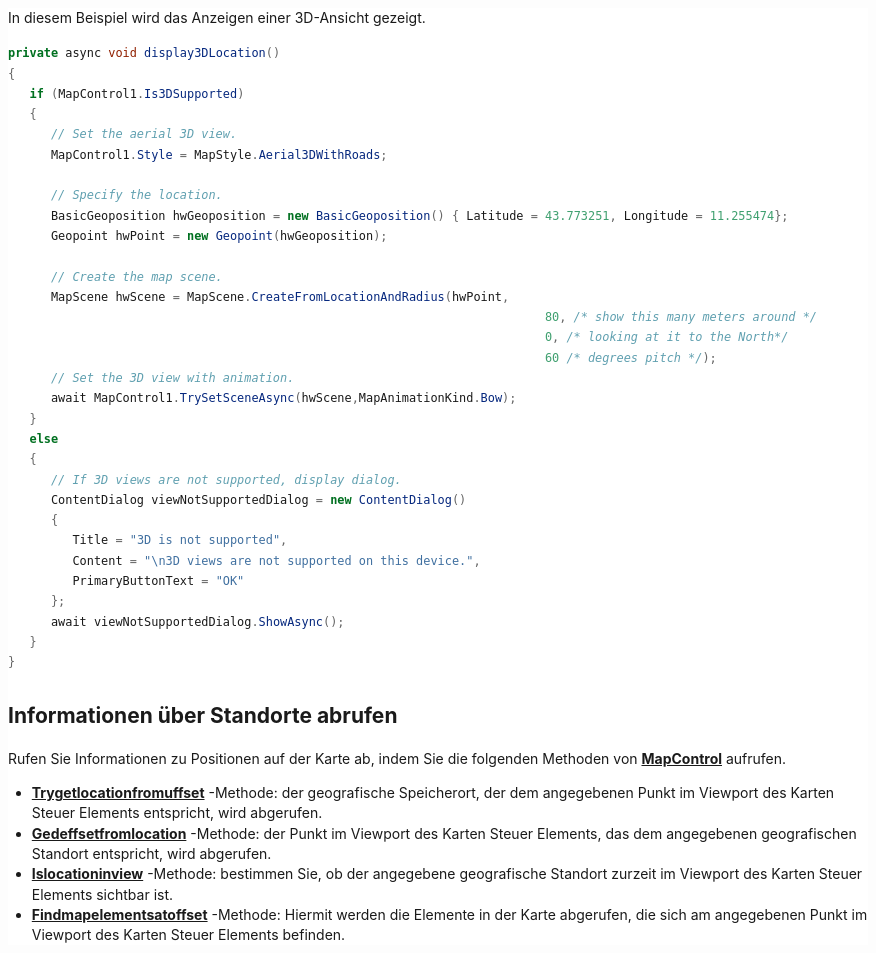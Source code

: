 In diesem Beispiel wird das Anzeigen einer 3D-Ansicht gezeigt.

```csharp
private async void display3DLocation()
{
   if (MapControl1.Is3DSupported)
   {
      // Set the aerial 3D view.
      MapControl1.Style = MapStyle.Aerial3DWithRoads;

      // Specify the location.
      BasicGeoposition hwGeoposition = new BasicGeoposition() { Latitude = 43.773251, Longitude = 11.255474};
      Geopoint hwPoint = new Geopoint(hwGeoposition);

      // Create the map scene.
      MapScene hwScene = MapScene.CreateFromLocationAndRadius(hwPoint,
                                                                           80, /* show this many meters around */
                                                                           0, /* looking at it to the North*/
                                                                           60 /* degrees pitch */);
      // Set the 3D view with animation.
      await MapControl1.TrySetSceneAsync(hwScene,MapAnimationKind.Bow);
   }
   else
   {
      // If 3D views are not supported, display dialog.
      ContentDialog viewNotSupportedDialog = new ContentDialog()
      {
         Title = "3D is not supported",
         Content = "\n3D views are not supported on this device.",
         PrimaryButtonText = "OK"
      };
      await viewNotSupportedDialog.ShowAsync();
   }
}
```

## <a name="get-info-about-locations"></a>Informationen über Standorte abrufen


Rufen Sie Informationen zu Positionen auf der Karte ab, indem Sie die folgenden Methoden von [**MapControl**](https://docs.microsoft.com/uwp/api/Windows.UI.Xaml.Controls.Maps.MapControl) aufrufen.

-   [**Trygetlocationfromuffset**](https://docs.microsoft.com/uwp/api/windows.ui.xaml.controls.maps.mapcontrol.getlocationfromoffset) -Methode: der geografische Speicherort, der dem angegebenen Punkt im Viewport des Karten Steuer Elements entspricht, wird abgerufen.
-   [**Gedeffsetfromlocation**](https://docs.microsoft.com/uwp/api/windows.ui.xaml.controls.maps.mapcontrol.getoffsetfromlocation) -Methode: der Punkt im Viewport des Karten Steuer Elements, das dem angegebenen geografischen Standort entspricht, wird abgerufen.
-   [**Islocationinview**](https://docs.microsoft.com/uwp/api/windows.ui.xaml.controls.maps.mapcontrol.islocationinview) -Methode: bestimmen Sie, ob der angegebene geografische Standort zurzeit im Viewport des Karten Steuer Elements sichtbar ist.
-   [**Findmapelementsatoffset**](https://docs.microsoft.com/uwp/api/windows.ui.xaml.controls.maps.mapcontrol.findmapelementsatoffset) -Methode: Hiermit werden die Elemente in der Karte abgerufen, die sich am angegebenen Punkt im Viewport des Karten Steuer Elements befinden.
